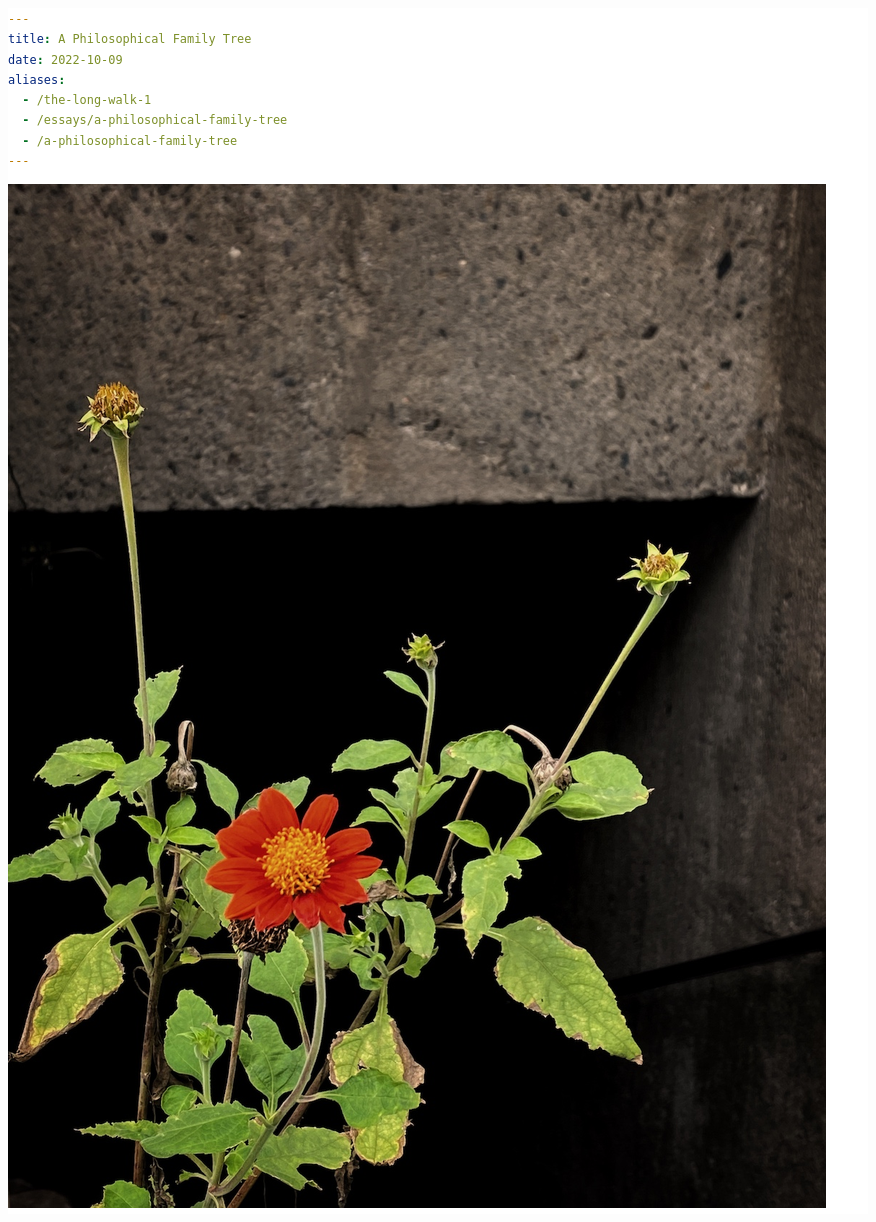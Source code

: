 ```yaml
---
title: A Philosophical Family Tree
date: 2022-10-09
aliases:
  - /the-long-walk-1
  - /essays/a-philosophical-family-tree
  - /a-philosophical-family-tree
---
```

![A lone flower](images/lone-flower.jpg)
